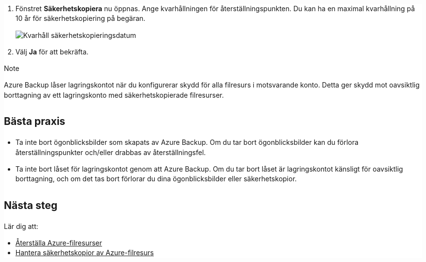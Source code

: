 1. Fönstret **Säkerhetskopiera** nu öppnas. Ange kvarhållningen för återställningspunkten. Du kan ha en maximal kvarhållning på 10 år för säkerhetskopiering på begäran.

   ![Kvarhåll säkerhetskopieringsdatum](./media/backup-afs/retain-backup-date.png)

1. Välj **Ja** för att bekräfta.

>[!NOTE]
>Azure Backup låser lagringskontot när du konfigurerar skydd för alla filresurs i motsvarande konto. Detta ger skydd mot oavsiktlig borttagning av ett lagringskonto med säkerhetskopierade filresurser.

## <a name="best-practices"></a>Bästa praxis

* Ta inte bort ögonblicksbilder som skapats av Azure Backup. Om du tar bort ögonblicksbilder kan du förlora återställningspunkter och/eller drabbas av återställningsfel.

* Ta inte bort låset för lagringskontot genom att Azure Backup. Om du tar bort låset är lagringskontot känsligt för oavsiktlig borttagning, och om det tas bort förlorar du dina ögonblicksbilder eller säkerhetskopior.

## <a name="next-steps"></a>Nästa steg

Lär dig att:

* [Återställa Azure-filresurser](restore-afs.md)
* [Hantera säkerhetskopior av Azure-filresurs](manage-afs-backup.md)

